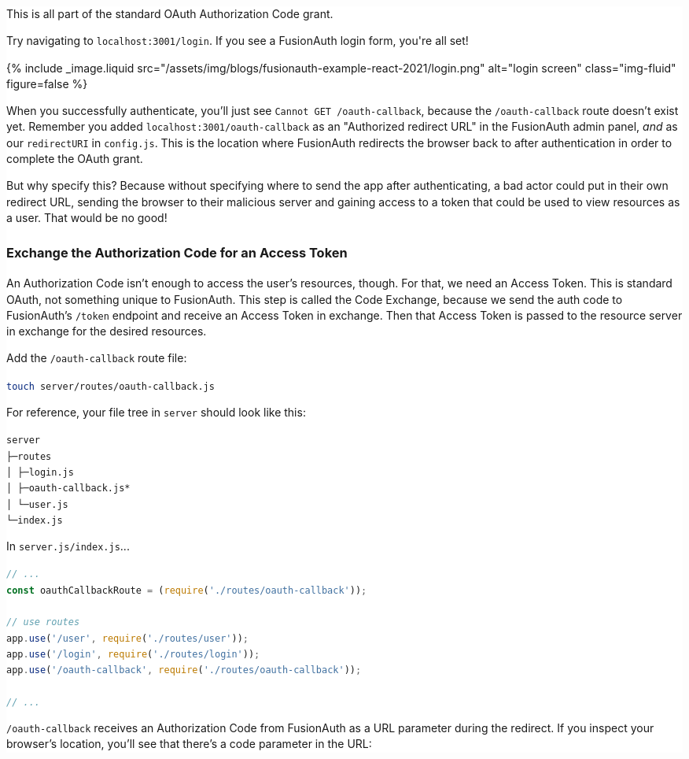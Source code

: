 This is all part of the standard OAuth Authorization Code grant.

Try navigating to `localhost:3001/login`. If you see a FusionAuth login form, you're all set!

{% include _image.liquid src="/assets/img/blogs/fusionauth-example-react-2021/login.png" alt="login screen" class="img-fluid" figure=false %}

When you successfully authenticate, you’ll just see `Cannot GET /oauth-callback`, because the `/oauth-callback` route doesn’t exist yet. Remember you added `localhost:3001/oauth-callback` as an "Authorized redirect URL" in the FusionAuth admin panel, *and* as our `redirectURI` in `config.js`. This is the location where FusionAuth redirects the browser back to after authentication in order to complete the OAuth grant.

But why specify this? Because without specifying where to send the app after authenticating, a bad actor could put in their own redirect URL, sending the browser to their malicious server and gaining access to a token that could be used to view resources as a user. That would be no good!

### Exchange the Authorization Code for an Access Token

An Authorization Code isn’t enough to access the user’s resources, though. For that, we need an Access Token. This is standard OAuth, not something unique to FusionAuth. This step is called the Code Exchange, because we send the auth code to FusionAuth’s `/token` endpoint and receive an Access Token in exchange.  Then that Access Token is passed to the resource server in exchange for the desired resources.

Add the `/oauth-callback` route file:

```bash
touch server/routes/oauth-callback.js
```

For reference, your file tree in `server` should look like this:

```
server
├─routes
│ ├─login.js
│ ├─oauth-callback.js*
│ └─user.js
└─index.js
```

In `server.js/index.js`...

```js
// ...
const oauthCallbackRoute = (require('./routes/oauth-callback'));

// use routes
app.use('/user', require('./routes/user'));
app.use('/login', require('./routes/login'));
app.use('/oauth-callback', require('./routes/oauth-callback'));

// ...
```

`/oauth-callback` receives an Authorization Code from FusionAuth as a URL parameter during the redirect. If you inspect your browser’s location, you’ll see that there’s a code parameter in the URL:
